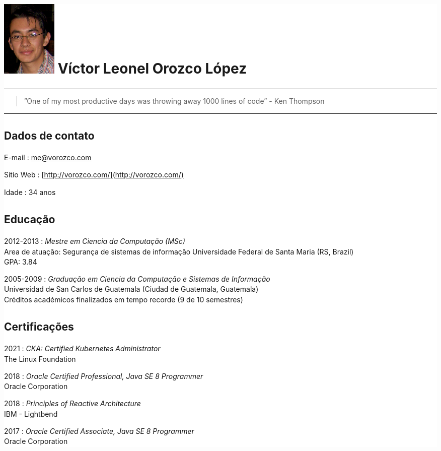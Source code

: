 ![](cvsmall.jpg) Víctor Leonel Orozco López
===========================================

----

>”One of my most productive days was throwing away 1000 lines of code” - Ken Thompson

----

Dados de contato
----------------
E-mail
:	me@vorozco.com

Sitio Web
: [http://vorozco.com/](http://vorozco.com/)

Idade
: 34 anos

Educação
--------
2012-2013
:	*Mestre em Ciencia da Computação (MSc)*  
	Area de atuação: Segurança de sistemas de informação
	Universidade Federal de Santa Maria (RS, Brazil)  
	GPA: 3.84

2005-2009
:	*Graduação em Ciencia da Computação e Sistemas de Informação*  
	Universidad de San Carlos de Guatemala  (Ciudad de Guatemala, Guatemala)  
	Créditos académicos finalizados em tempo recorde (9 de 10 semestres)

Certificações
-------------
2021
:	*CKA: Certified Kubernetes Administrator*  
	The Linux Foundation  

2018
:	*Oracle Certified Professional, Java SE 8 Programmer*  
	Oracle Corporation  

2018
:	*Principles of Reactive Architecture*  
	IBM - Lightbend

2017
:	*Oracle Certified Associate, Java SE 8 Programmer*  
	Oracle Corporation  
